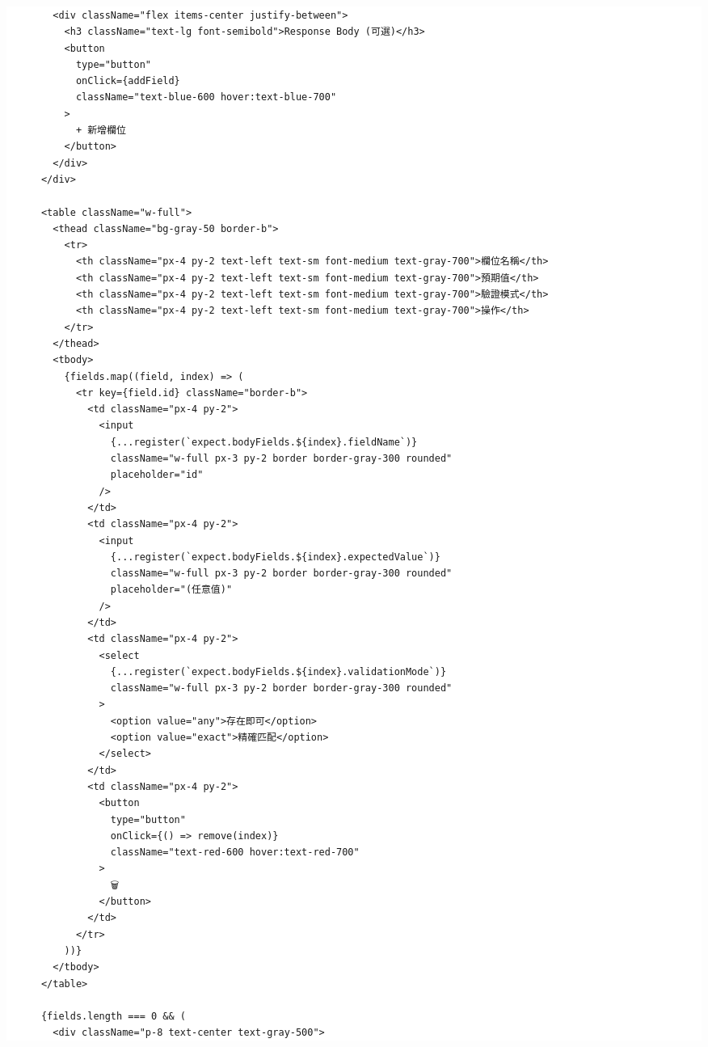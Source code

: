 ```tsx
        <div className="flex items-center justify-between">
          <h3 className="text-lg font-semibold">Response Body (可選)</h3>
          <button
            type="button"
            onClick={addField}
            className="text-blue-600 hover:text-blue-700"
          >
            + 新增欄位
          </button>
        </div>
      </div>

      <table className="w-full">
        <thead className="bg-gray-50 border-b">
          <tr>
            <th className="px-4 py-2 text-left text-sm font-medium text-gray-700">欄位名稱</th>
            <th className="px-4 py-2 text-left text-sm font-medium text-gray-700">預期值</th>
            <th className="px-4 py-2 text-left text-sm font-medium text-gray-700">驗證模式</th>
            <th className="px-4 py-2 text-left text-sm font-medium text-gray-700">操作</th>
          </tr>
        </thead>
        <tbody>
          {fields.map((field, index) => (
            <tr key={field.id} className="border-b">
              <td className="px-4 py-2">
                <input
                  {...register(`expect.bodyFields.${index}.fieldName`)}
                  className="w-full px-3 py-2 border border-gray-300 rounded"
                  placeholder="id"
                />
              </td>
              <td className="px-4 py-2">
                <input
                  {...register(`expect.bodyFields.${index}.expectedValue`)}
                  className="w-full px-3 py-2 border border-gray-300 rounded"
                  placeholder="(任意值)"
                />
              </td>
              <td className="px-4 py-2">
                <select
                  {...register(`expect.bodyFields.${index}.validationMode`)}
                  className="w-full px-3 py-2 border border-gray-300 rounded"
                >
                  <option value="any">存在即可</option>
                  <option value="exact">精確匹配</option>
                </select>
              </td>
              <td className="px-4 py-2">
                <button
                  type="button"
                  onClick={() => remove(index)}
                  className="text-red-600 hover:text-red-700"
                >
                  🗑️
                </button>
              </td>
            </tr>
          ))}
        </tbody>
      </table>

      {fields.length === 0 && (
        <div className="p-8 text-center text-gray-500">
```